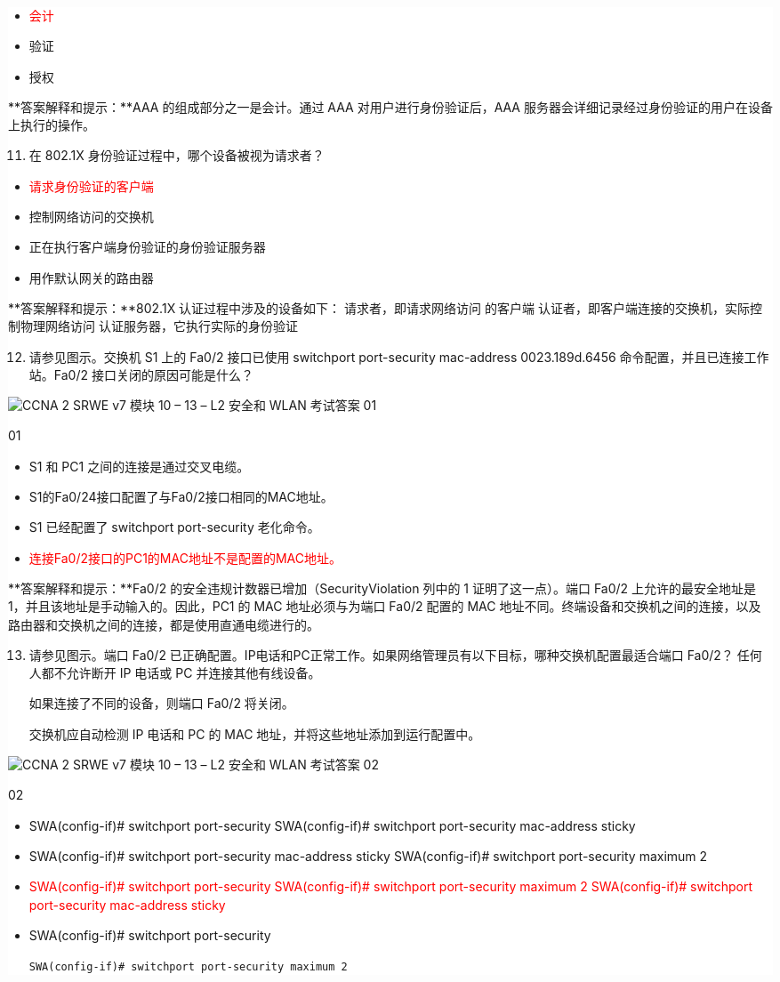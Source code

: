- <span style="color: #ff0000">会计</span>

- 验证

- 授权

**答案解释和提示：**AAA 的组成部分之一是会计。通过 AAA 对用户进行身份验证后，AAA 服务器会详细记录经过身份验证的用户在设备上执行的操作。

11.  在 802.1X 身份验证过程中，哪个设备被视为请求者？

- <span style="color: #ff0000">请求身份验证的客户端</span>

- 控制网络访问的交换机

- 正在执行客户端身份验证的身份验证服务器

- 用作默认网关的路由器

**答案解释和提示：**802.1X 认证过程中涉及的设备如下： 请求者，即请求网络访问 的客户端 认证者，即客户端连接的交换机，实际控制物理网络访问 认证服务器，它执行实际的身份验证

12.  请参见图示。交换机 S1 上的 Fa0/2 接口已使用 switchport port-security mac-address 0023.189d.6456 命令配置，并且已连接工作站。Fa0/2 接口关闭的原因可能是什么？

![CCNA 2 SRWE v7 模块 10 – 13 – L2 安全和 WLAN 考试答案 01](https://infraexam.com/ccna2-v7/ccna-2-srwe-switching-routing-and-wireless-essentials-version-7-00-modules-10-13-l2-security-and-wlans-exam-answers/ccna-2-srwe-v7-modules-10-13-l2-security-and-wlans-exam-answers-01/)

   01

- S1 和 PC1 之间的连接是通过交叉电缆。
  
- S1的Fa0/24接口配置了与Fa0/2接口相同的MAC地址。
  
- S1 已经配置了 switchport port-security 老化命令。
  
- <span style="color: #ff0000">连接Fa0/2接口的PC1的MAC地址不是配置的MAC地址。</span>
  
**答案解释和提示：**Fa0/2 的安全违规计数器已增加（SecurityViolation 列中的 1 证明了这一点）。端口 Fa0/2 上允许的最安全地址是 1，并且该地址是手动输入的。因此，PC1 的 MAC 地址必须与为端口 Fa0/2 配置的 MAC 地址不同。终端设备和交换机之间的连接，以及路由器和交换机之间的连接，都是使用直通电缆进行的。

13.  请参见图示。端口 Fa0/2 已正确配置。IP电话和PC正常工作。如果网络管理员有以下目标，哪种交换机配置最适合端口 Fa0/2？ 任何人都不允许断开 IP 电话或 PC 并连接其他有线设备。

     如果连接了不同的设备，则端口 Fa0/2 将关闭。

     交换机应自动检测 IP 电话和 PC 的 MAC 地址，并将这些地址添加到运行配置中。

![CCNA 2 SRWE v7 模块 10 – 13 – L2 安全和 WLAN 考试答案 02](https://infraexam.com/ccna2-v7/ccna-2-srwe-switching-routing-and-wireless-essentials-version-7-00-modules-10-13-l2-security-and-wlans-exam-answers/ccna-2-srwe-v7-modules-10-13-l2-security-and-wlans-exam-answers-02/)

   02

- SWA(config-if)# switchport port-security
      SWA(config-if)# switchport port-security mac-address sticky
  
- SWA(config-if)# switchport port-security mac-address sticky
      SWA(config-if)# switchport port-security maximum 2
  
- <span style="color: #ff0000">SWA(config-if)# switchport port-security </span>
      <span style="color: #ff0000">SWA(config-if)# switchport port-security maximum 2 </span>
      <span style="color: #ff0000">SWA(config-if)# switchport port-security mac-address sticky</span>
  
- SWA(config-if)# switchport port-security
  
      SWA(config-if)# switchport port-security maximum 2
        